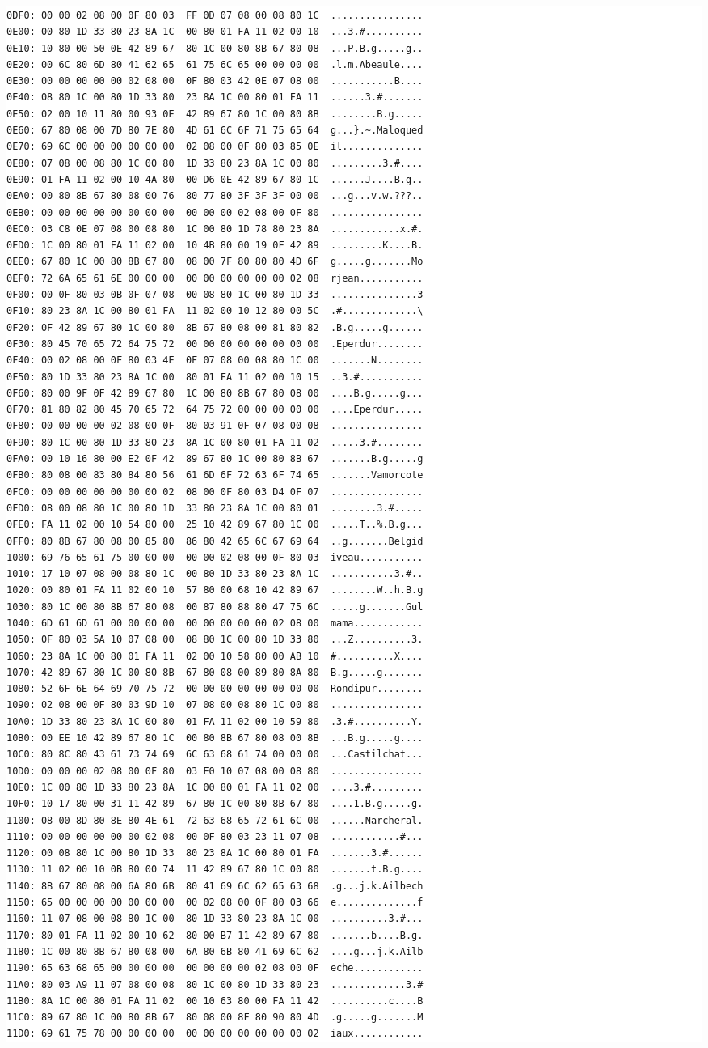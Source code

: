 ```
0DF0: 00 00 02 08 00 0F 80 03  FF 0D 07 08 00 08 80 1C  ................
0E00: 00 80 1D 33 80 23 8A 1C  00 80 01 FA 11 02 00 10  ...3.#..........
0E10: 10 80 00 50 0E 42 89 67  80 1C 00 80 8B 67 80 08  ...P.B.g.....g..
0E20: 00 6C 80 6D 80 41 62 65  61 75 6C 65 00 00 00 00  .l.m.Abeaule....
0E30: 00 00 00 00 00 02 08 00  0F 80 03 42 0E 07 08 00  ...........B....
0E40: 08 80 1C 00 80 1D 33 80  23 8A 1C 00 80 01 FA 11  ......3.#.......
0E50: 02 00 10 11 80 00 93 0E  42 89 67 80 1C 00 80 8B  ........B.g.....
0E60: 67 80 08 00 7D 80 7E 80  4D 61 6C 6F 71 75 65 64  g...}.~.Maloqued
0E70: 69 6C 00 00 00 00 00 00  02 08 00 0F 80 03 85 0E  il..............
0E80: 07 08 00 08 80 1C 00 80  1D 33 80 23 8A 1C 00 80  .........3.#....
0E90: 01 FA 11 02 00 10 4A 80  00 D6 0E 42 89 67 80 1C  ......J....B.g..
0EA0: 00 80 8B 67 80 08 00 76  80 77 80 3F 3F 3F 00 00  ...g...v.w.???..
0EB0: 00 00 00 00 00 00 00 00  00 00 00 02 08 00 0F 80  ................
0EC0: 03 C8 0E 07 08 00 08 80  1C 00 80 1D 78 80 23 8A  ............x.#.
0ED0: 1C 00 80 01 FA 11 02 00  10 4B 80 00 19 0F 42 89  .........K....B.
0EE0: 67 80 1C 00 80 8B 67 80  08 00 7F 80 80 80 4D 6F  g.....g.......Mo
0EF0: 72 6A 65 61 6E 00 00 00  00 00 00 00 00 00 02 08  rjean...........
0F00: 00 0F 80 03 0B 0F 07 08  00 08 80 1C 00 80 1D 33  ...............3
0F10: 80 23 8A 1C 00 80 01 FA  11 02 00 10 12 80 00 5C  .#.............\
0F20: 0F 42 89 67 80 1C 00 80  8B 67 80 08 00 81 80 82  .B.g.....g......
0F30: 80 45 70 65 72 64 75 72  00 00 00 00 00 00 00 00  .Eperdur........
0F40: 00 02 08 00 0F 80 03 4E  0F 07 08 00 08 80 1C 00  .......N........
0F50: 80 1D 33 80 23 8A 1C 00  80 01 FA 11 02 00 10 15  ..3.#...........
0F60: 80 00 9F 0F 42 89 67 80  1C 00 80 8B 67 80 08 00  ....B.g.....g...
0F70: 81 80 82 80 45 70 65 72  64 75 72 00 00 00 00 00  ....Eperdur.....
0F80: 00 00 00 00 02 08 00 0F  80 03 91 0F 07 08 00 08  ................
0F90: 80 1C 00 80 1D 33 80 23  8A 1C 00 80 01 FA 11 02  .....3.#........
0FA0: 00 10 16 80 00 E2 0F 42  89 67 80 1C 00 80 8B 67  .......B.g.....g
0FB0: 80 08 00 83 80 84 80 56  61 6D 6F 72 63 6F 74 65  .......Vamorcote
0FC0: 00 00 00 00 00 00 00 02  08 00 0F 80 03 D4 0F 07  ................
0FD0: 08 00 08 80 1C 00 80 1D  33 80 23 8A 1C 00 80 01  ........3.#.....
0FE0: FA 11 02 00 10 54 80 00  25 10 42 89 67 80 1C 00  .....T..%.B.g...
0FF0: 80 8B 67 80 08 00 85 80  86 80 42 65 6C 67 69 64  ..g.......Belgid
1000: 69 76 65 61 75 00 00 00  00 00 02 08 00 0F 80 03  iveau...........
1010: 17 10 07 08 00 08 80 1C  00 80 1D 33 80 23 8A 1C  ...........3.#..
1020: 00 80 01 FA 11 02 00 10  57 80 00 68 10 42 89 67  ........W..h.B.g
1030: 80 1C 00 80 8B 67 80 08  00 87 80 88 80 47 75 6C  .....g.......Gul
1040: 6D 61 6D 61 00 00 00 00  00 00 00 00 00 02 08 00  mama............
1050: 0F 80 03 5A 10 07 08 00  08 80 1C 00 80 1D 33 80  ...Z..........3.
1060: 23 8A 1C 00 80 01 FA 11  02 00 10 58 80 00 AB 10  #..........X....
1070: 42 89 67 80 1C 00 80 8B  67 80 08 00 89 80 8A 80  B.g.....g.......
1080: 52 6F 6E 64 69 70 75 72  00 00 00 00 00 00 00 00  Rondipur........
1090: 02 08 00 0F 80 03 9D 10  07 08 00 08 80 1C 00 80  ................
10A0: 1D 33 80 23 8A 1C 00 80  01 FA 11 02 00 10 59 80  .3.#..........Y.
10B0: 00 EE 10 42 89 67 80 1C  00 80 8B 67 80 08 00 8B  ...B.g.....g....
10C0: 80 8C 80 43 61 73 74 69  6C 63 68 61 74 00 00 00  ...Castilchat...
10D0: 00 00 00 02 08 00 0F 80  03 E0 10 07 08 00 08 80  ................
10E0: 1C 00 80 1D 33 80 23 8A  1C 00 80 01 FA 11 02 00  ....3.#.........
10F0: 10 17 80 00 31 11 42 89  67 80 1C 00 80 8B 67 80  ....1.B.g.....g.
1100: 08 00 8D 80 8E 80 4E 61  72 63 68 65 72 61 6C 00  ......Narcheral.
1110: 00 00 00 00 00 00 02 08  00 0F 80 03 23 11 07 08  ............#...
1120: 00 08 80 1C 00 80 1D 33  80 23 8A 1C 00 80 01 FA  .......3.#......
1130: 11 02 00 10 0B 80 00 74  11 42 89 67 80 1C 00 80  .......t.B.g....
1140: 8B 67 80 08 00 6A 80 6B  80 41 69 6C 62 65 63 68  .g...j.k.Ailbech
1150: 65 00 00 00 00 00 00 00  00 02 08 00 0F 80 03 66  e..............f
1160: 11 07 08 00 08 80 1C 00  80 1D 33 80 23 8A 1C 00  ..........3.#...
1170: 80 01 FA 11 02 00 10 62  80 00 B7 11 42 89 67 80  .......b....B.g.
1180: 1C 00 80 8B 67 80 08 00  6A 80 6B 80 41 69 6C 62  ....g...j.k.Ailb
1190: 65 63 68 65 00 00 00 00  00 00 00 00 02 08 00 0F  eche............
11A0: 80 03 A9 11 07 08 00 08  80 1C 00 80 1D 33 80 23  .............3.#
11B0: 8A 1C 00 80 01 FA 11 02  00 10 63 80 00 FA 11 42  ..........c....B
11C0: 89 67 80 1C 00 80 8B 67  80 08 00 8F 80 90 80 4D  .g.....g.......M
11D0: 69 61 75 78 00 00 00 00  00 00 00 00 00 00 00 02  iaux............
```